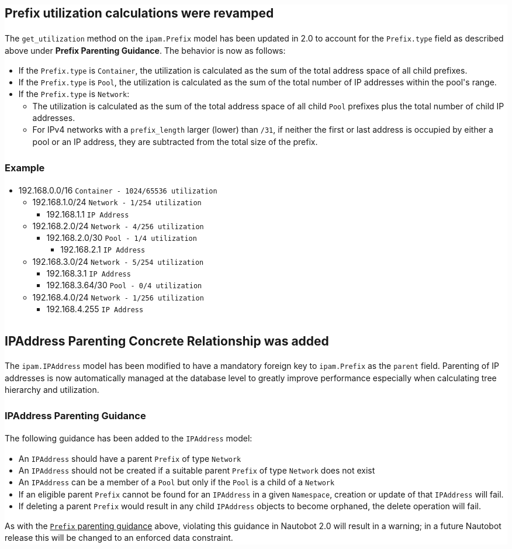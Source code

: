 ## Prefix utilization calculations were revamped

The `get_utilization` method on the `ipam.Prefix` model has been updated in 2.0 to account for the `Prefix.type` field as described above under **Prefix Parenting Guidance**. The behavior is now as follows:

- If the `Prefix.type` is `Container`, the utilization is calculated as the sum of the total address space of all child prefixes.
- If the `Prefix.type` is `Pool`, the utilization is calculated as the sum of the total number of IP addresses within the pool's range.
- If the `Prefix.type` is `Network`:
    - The utilization is calculated as the sum of the total address space of all child `Pool` prefixes plus the total number of child IP addresses.
    - For IPv4 networks with a `prefix_length` larger (lower) than `/31`, if neither the first or last address is occupied by either a pool or an IP address, they are subtracted from the total size of the prefix.

### Example

- 192.168.0.0/16          `Container - 1024/65536 utilization`
    - 192.168.1.0/24      `Network - 1/254 utilization`
        - 192.168.1.1     `IP Address`
    - 192.168.2.0/24      `Network - 4/256 utilization`
        - 192.168.2.0/30  `Pool - 1/4 utilization`
            - 192.168.2.1 `IP Address`
    - 192.168.3.0/24      `Network - 5/254 utilization`
        - 192.168.3.1     `IP Address`
        - 192.168.3.64/30 `Pool - 0/4 utilization`
    - 192.168.4.0/24      `Network - 1/256 utilization`
        - 192.168.4.255   `IP Address`

## IPAddress Parenting Concrete Relationship was added

The `ipam.IPAddress` model has been modified to have a mandatory foreign key to `ipam.Prefix` as the `parent` field. Parenting of IP addresses is now automatically managed at the database level to greatly improve performance especially when calculating tree hierarchy and utilization.

### IPAddress Parenting Guidance

The following guidance has been added to the `IPAddress` model:

- An `IPAddress` should have a parent `Prefix` of type `Network`
- An `IPAddress` should not be created if a suitable parent `Prefix` of type `Network` does not exist
- An `IPAddress` can be a member of a `Pool` but only if the `Pool` is a child of a `Network`
- If an eligible parent `Prefix` cannot be found for an `IPAddress` in a given `Namespace`, creation or update of that `IPAddress` will fail.
- If deleting a parent `Prefix` would result in any child `IPAddress` objects to become orphaned, the delete operation will fail.

As with the [`Prefix` parenting guidance](#prefix-parenting-guidance) above, violating this guidance in Nautobot 2.0 will result in a warning; in a future Nautobot release this will be changed to an enforced data constraint.
